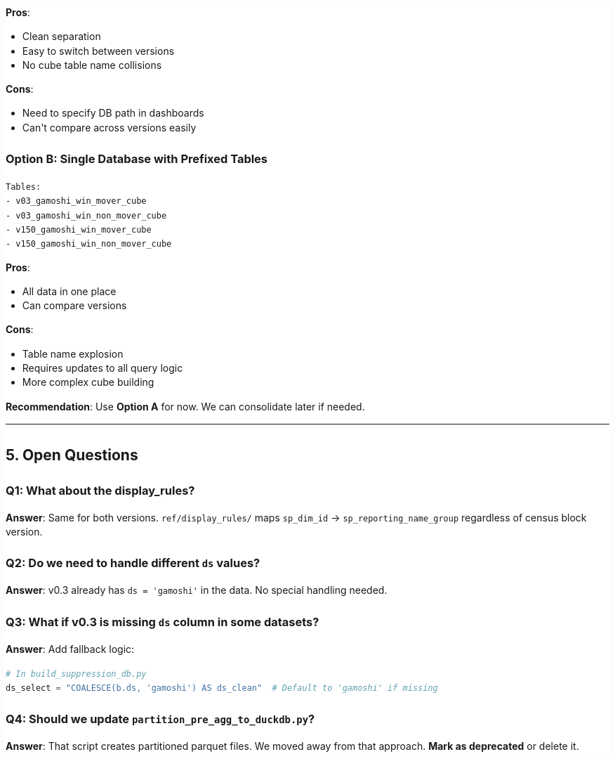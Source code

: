 **Pros**:
- Clean separation
- Easy to switch between versions
- No cube table name collisions

**Cons**:
- Need to specify DB path in dashboards
- Can't compare across versions easily

### Option B: Single Database with Prefixed Tables
```
Tables:
- v03_gamoshi_win_mover_cube
- v03_gamoshi_win_non_mover_cube
- v150_gamoshi_win_mover_cube
- v150_gamoshi_win_non_mover_cube
```

**Pros**:
- All data in one place
- Can compare versions

**Cons**:
- Table name explosion
- Requires updates to all query logic
- More complex cube building

**Recommendation**: Use **Option A** for now. We can consolidate later if needed.

---

## 5. Open Questions

### Q1: What about the display_rules?
**Answer**: Same for both versions. `ref/display_rules/` maps `sp_dim_id` → `sp_reporting_name_group` regardless of census block version.

### Q2: Do we need to handle different `ds` values?
**Answer**: v0.3 already has `ds = 'gamoshi'` in the data. No special handling needed.

### Q3: What if v0.3 is missing `ds` column in some datasets?
**Answer**: Add fallback logic:
```python
# In build_suppression_db.py
ds_select = "COALESCE(b.ds, 'gamoshi') AS ds_clean"  # Default to 'gamoshi' if missing
```

### Q4: Should we update `partition_pre_agg_to_duckdb.py`?
**Answer**: That script creates partitioned parquet files. We moved away from that approach. **Mark as deprecated** or delete it.
